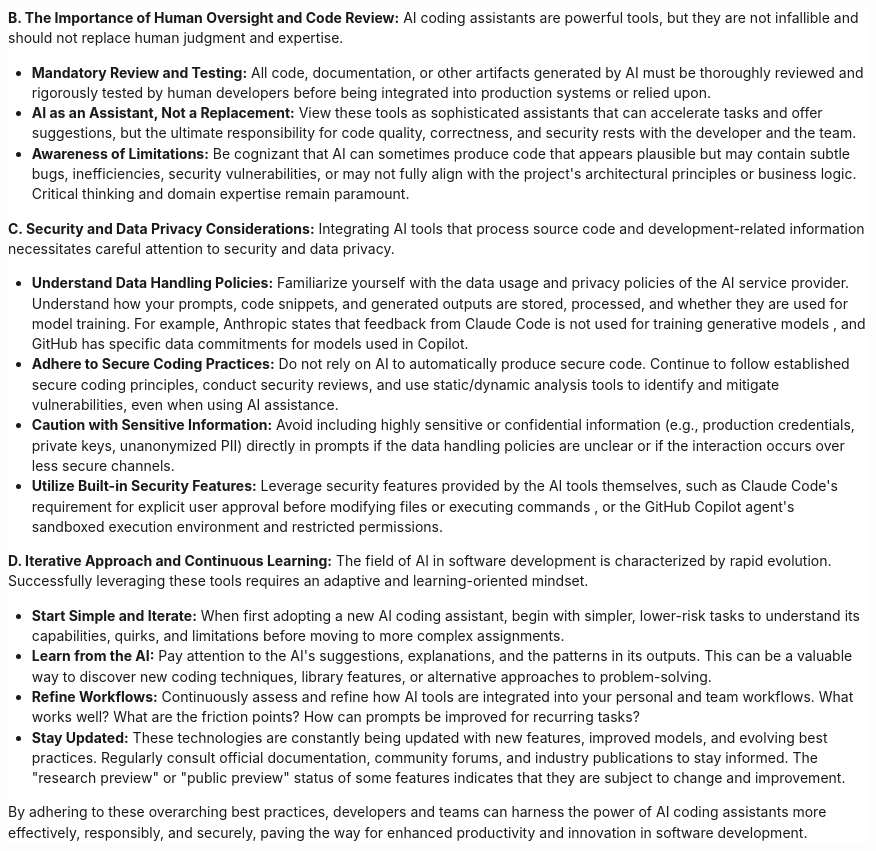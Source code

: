 **B. The Importance of Human Oversight and Code Review:** AI coding assistants are powerful tools, but they are not infallible and should not replace human judgment and expertise.

* **Mandatory Review and Testing:** All code, documentation, or other artifacts generated by AI must be thoroughly reviewed and rigorously tested by human developers before being integrated into production systems or relied upon.  
* **AI as an Assistant, Not a Replacement:** View these tools as sophisticated assistants that can accelerate tasks and offer suggestions, but the ultimate responsibility for code quality, correctness, and security rests with the developer and the team.  
* **Awareness of Limitations:** Be cognizant that AI can sometimes produce code that appears plausible but may contain subtle bugs, inefficiencies, security vulnerabilities, or may not fully align with the project's architectural principles or business logic. Critical thinking and domain expertise remain paramount.

**C. Security and Data Privacy Considerations:** Integrating AI tools that process source code and development-related information necessitates careful attention to security and data privacy.

* **Understand Data Handling Policies:** Familiarize yourself with the data usage and privacy policies of the AI service provider. Understand how your prompts, code snippets, and generated outputs are stored, processed, and whether they are used for model training. For example, Anthropic states that feedback from Claude Code is not used for training generative models , and GitHub has specific data commitments for models used in Copilot.  
* **Adhere to Secure Coding Practices:** Do not rely on AI to automatically produce secure code. Continue to follow established secure coding principles, conduct security reviews, and use static/dynamic analysis tools to identify and mitigate vulnerabilities, even when using AI assistance.  
* **Caution with Sensitive Information:** Avoid including highly sensitive or confidential information (e.g., production credentials, private keys, unanonymized PII) directly in prompts if the data handling policies are unclear or if the interaction occurs over less secure channels.  
* **Utilize Built-in Security Features:** Leverage security features provided by the AI tools themselves, such as Claude Code's requirement for explicit user approval before modifying files or executing commands , or the GitHub Copilot agent's sandboxed execution environment and restricted permissions.

**D. Iterative Approach and Continuous Learning:** The field of AI in software development is characterized by rapid evolution. Successfully leveraging these tools requires an adaptive and learning-oriented mindset.

* **Start Simple and Iterate:** When first adopting a new AI coding assistant, begin with simpler, lower-risk tasks to understand its capabilities, quirks, and limitations before moving to more complex assignments.  
* **Learn from the AI:** Pay attention to the AI's suggestions, explanations, and the patterns in its outputs. This can be a valuable way to discover new coding techniques, library features, or alternative approaches to problem-solving.  
* **Refine Workflows:** Continuously assess and refine how AI tools are integrated into your personal and team workflows. What works well? What are the friction points? How can prompts be improved for recurring tasks?  
* **Stay Updated:** These technologies are constantly being updated with new features, improved models, and evolving best practices. Regularly consult official documentation, community forums, and industry publications to stay informed. The "research preview" or "public preview" status of some features indicates that they are subject to change and improvement.

By adhering to these overarching best practices, developers and teams can harness the power of AI coding assistants more effectively, responsibly, and securely, paving the way for enhanced productivity and innovation in software development.
